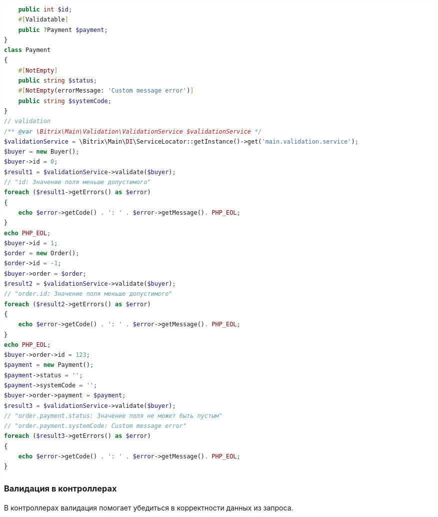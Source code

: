 ```php
    public int $id;
    #[Validatable]
    public ?Payment $payment;
}
class Payment
{
    #[NotEmpty]
    public string $status;
    #[NotEmpty(errorMessage: 'Custom message error')]
    public string $systemCode;
}
// validation
/** @var \Bitrix\Main\Validation\ValidationService $validationService */
$validationService = \Bitrix\Main\DI\ServiceLocator::getInstance()->get('main.validation.service');
$buyer = new Buyer();
$buyer->id = 0;
$result1 = $validationService->validate($buyer);
// "id: Значение поля меньше допустимого"
foreach ($result1->getErrors() as $error)
{
    echo $error->getCode() . ': ' . $error->getMessage(). PHP_EOL;
}
echo PHP_EOL;
$buyer->id = 1;
$order = new Order();
$order->id = -1;
$buyer->order = $order;
$result2 = $validationService->validate($buyer);
// "order.id: Значение поля меньше допустимого"
foreach ($result2->getErrors() as $error)
{
    echo $error->getCode() . ': ' . $error->getMessage(). PHP_EOL;
}
echo PHP_EOL;
$buyer->order->id = 123;
$payment = new Payment();
$payment->status = '';
$payment->systemCode = '';
$buyer->order->payment = $payment;
$result3 = $validationService->validate($buyer);
// "order.payment.status: Значение поля не может быть пустым"
// "order.payment.systemCode: Custom message error"
foreach ($result3->getErrors() as $error)
{
    echo $error->getCode() . ': ' . $error->getMessage(). PHP_EOL;
}
```

### Валидация в контроллерах

В контроллерах валидация помогает убедиться в корректности данных из запроса.
